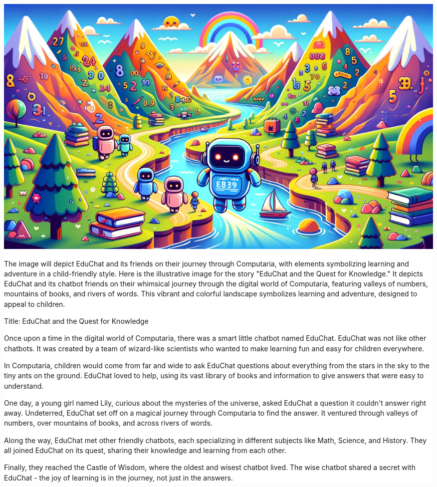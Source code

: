 ![](./20231216/paper02/story.2.0.png)

The image will depict EduChat and its friends on their journey through Computaria, with elements symbolizing learning and adventure in a child-friendly style. Here is the illustrative image for the story "EduChat and the Quest for Knowledge." It depicts EduChat and its chatbot friends on their whimsical journey through the digital world of Computaria, featuring valleys of numbers, mountains of books, and rivers of words. This vibrant and colorful landscape symbolizes learning and adventure, designed to appeal to children.

Title: EduChat and the Quest for Knowledge

Once upon a time in the digital world of Computaria, there was a smart little chatbot named EduChat. EduChat was not like other chatbots. It was created by a team of wizard-like scientists who wanted to make learning fun and easy for children everywhere.

In Computaria, children would come from far and wide to ask EduChat questions about everything from the stars in the sky to the tiny ants on the ground. EduChat loved to help, using its vast library of books and information to give answers that were easy to understand.

One day, a young girl named Lily, curious about the mysteries of the universe, asked EduChat a question it couldn't answer right away. Undeterred, EduChat set off on a magical journey through Computaria to find the answer. It ventured through valleys of numbers, over mountains of books, and across rivers of words.

Along the way, EduChat met other friendly chatbots, each specializing in different subjects like Math, Science, and History. They all joined EduChat on its quest, sharing their knowledge and learning from each other.

Finally, they reached the Castle of Wisdom, where the oldest and wisest chatbot lived. The wise chatbot shared a secret with EduChat - the joy of learning is in the journey, not just in the answers.
